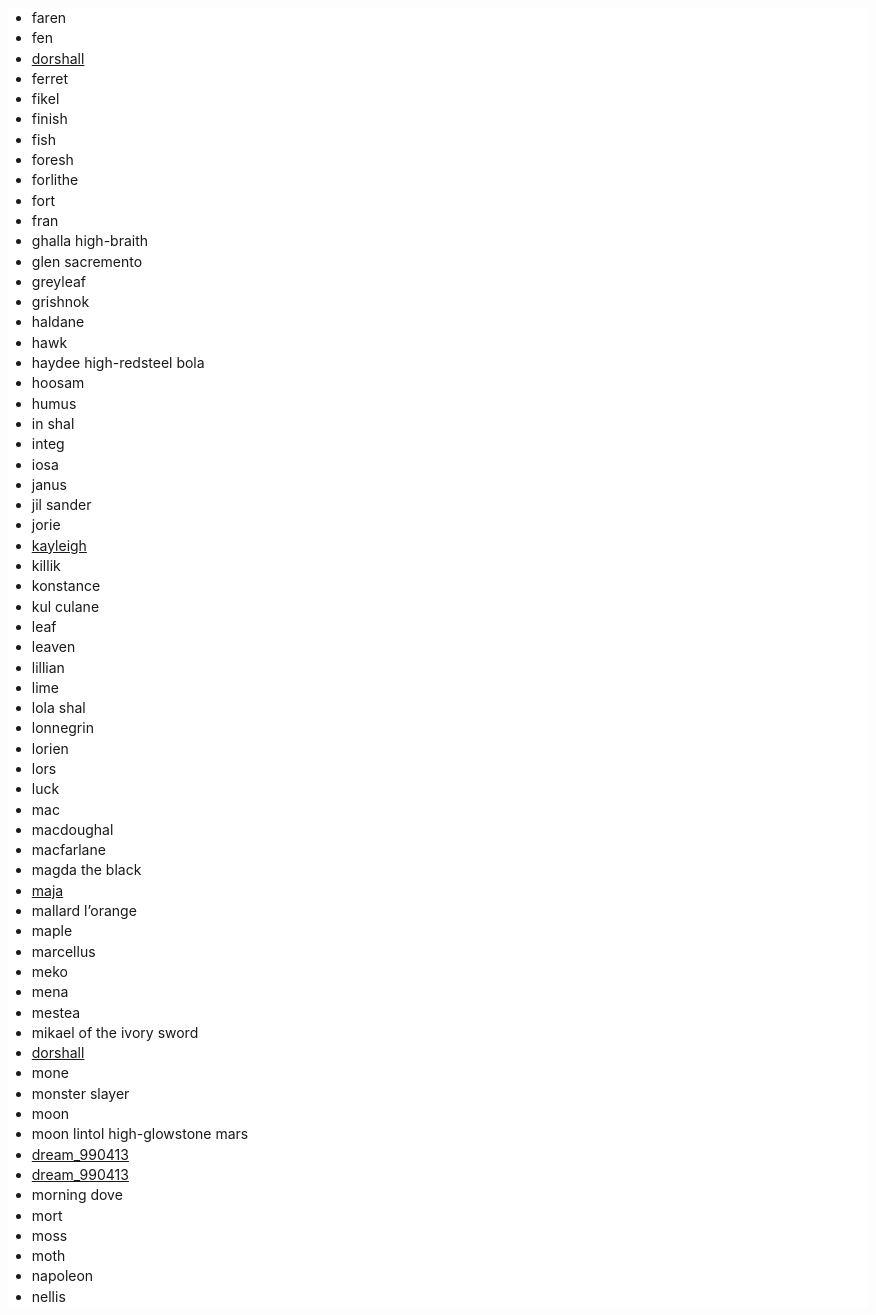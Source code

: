 * faren
* fen
* [dorshall](/worlorn/old-site/dst/dorshall.md)
* ferret
* fikel
* finish
* fish
* foresh
* forlithe
* fort
* fran
* ghalla high-braith
* glen sacremento
* greyleaf
* grishnok
* haldane
* hawk
* haydee high-redsteel bola
* hoosam
* humus
* in shal
* integ
* iosa
* janus
* jil sander
* jorie
* [kayleigh](/worlorn/old-site/dst/kayleigh.md)
* killik
* konstance
* kul culane
* leaf
* leaven
* lillian
* lime
* lola shal
* lonnegrin
* lorien
* lors
* luck
* mac
* macdoughal
* macfarlane
* magda the black
* [maja](/worlorn/old-site/dst/maja.md)
* mallard l’orange
* maple
* marcellus
* meko
* mena
* mestea
* mikael of the ivory sword
* [dorshall](/worlorn/old-site/dst/dorshall.md)
* mone
* monster slayer
* moon
* moon lintol high-glowstone mars
* [dream_990413](/worlorn/old-site/dst/dream_990413.md)
* [dream_990413](/worlorn/old-site/dst/dream_990413.md)
* morning dove
* mort
* moss
* moth
* napoleon
* nellis